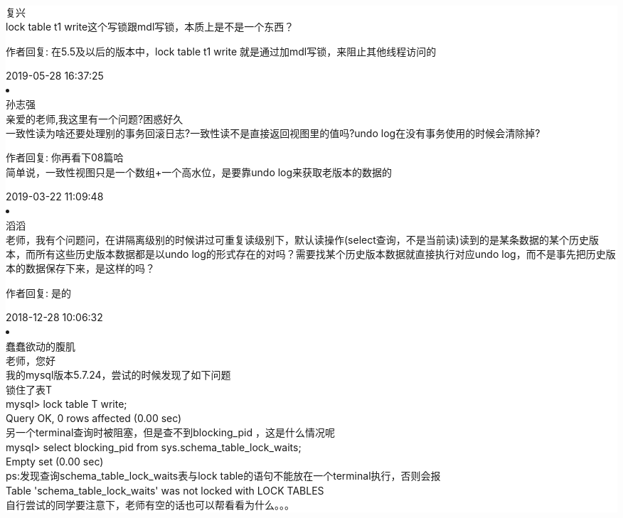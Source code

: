 <div class="_36ChpWj4_0">
  <div class="_2zFoi7sd_0"><span>复兴</span>
  </div>
  <div class="_2_QraFYR_0">lock table t1 write这个写锁跟mdl写锁，本质上是不是一个东西？</div>
  <div class="_10o3OAxT_0">
    <p class="_3KxQPN3V_0">作者回复: 在5.5及以后的版本中，lock table t1 write 就是通过加mdl写锁，来阻止其他线程访问的</p>
  </div>
  <div class="_3klNVc4Z_0">
    <div class="_3Hkula0k_0">2019-05-28 16:37:25</div>
  </div>
</div>
</div>
</li>
<li>
<div class="_2sjJGcOH_0">
  
<div class="_36ChpWj4_0">
  <div class="_2zFoi7sd_0"><span>孙志强</span>
  </div>
  <div class="_2_QraFYR_0">亲爱的老师,我这里有一个问题?困惑好久<br>一致性读为啥还要处理别的事务回滚日志?一致性读不是直接返回视图里的值吗?undo log在没有事务使用的时候会清除掉?</div>
  <div class="_10o3OAxT_0">
    <p class="_3KxQPN3V_0">作者回复: 你再看下08篇哈<br>简单说，一致性视图只是一个数组+一个高水位，是要靠undo log来获取老版本的数据的</p>
  </div>
  <div class="_3klNVc4Z_0">
    <div class="_3Hkula0k_0">2019-03-22 11:09:48</div>
  </div>
</div>
</div>
</li>
<li>
<div class="_2sjJGcOH_0">
  
<div class="_36ChpWj4_0">
  <div class="_2zFoi7sd_0"><span>滔滔</span>
  </div>
  <div class="_2_QraFYR_0">老师，我有个问题问，在讲隔离级别的时候讲过可重复读级别下，默认读操作(select查询，不是当前读)读到的是某条数据的某个历史版本，而所有这些历史版本数据都是以undo log的形式存在的对吗？需要找某个历史版本数据就直接执行对应undo log，而不是事先把历史版本的数据保存下来，是这样的吗？</div>
  <div class="_10o3OAxT_0">
    <p class="_3KxQPN3V_0">作者回复: 是的</p>
  </div>
  <div class="_3klNVc4Z_0">
    <div class="_3Hkula0k_0">2018-12-28 10:06:32</div>
  </div>
</div>
</div>
</li>
<li>
<div class="_2sjJGcOH_0">
  
<div class="_36ChpWj4_0">
  <div class="_2zFoi7sd_0"><span>蠢蠢欲动的腹肌</span>
  </div>
  <div class="_2_QraFYR_0">老师，您好<br>    我的mysql版本5.7.24，尝试的时候发现了如下问题<br>    锁住了表T<br>        mysql&gt; lock table T write;<br>        Query OK, 0 rows affected (0.00 sec)<br>   另一个terminal查询时被阻塞，但是查不到blocking_pid ，这是什么情况呢<br>   mysql&gt; select blocking_pid  from sys.schema_table_lock_waits;<br>   Empty set (0.00 sec)<br>  ps:发现查询schema_table_lock_waits表与lock table的语句不能放在一个terminal执行，否则会报<br>Table &#39;schema_table_lock_waits&#39; was not locked with LOCK TABLES<br>自行尝试的同学要注意下，老师有空的话也可以帮看看为什么。。。</div>
  <div class="_10o3OAxT_0">
    